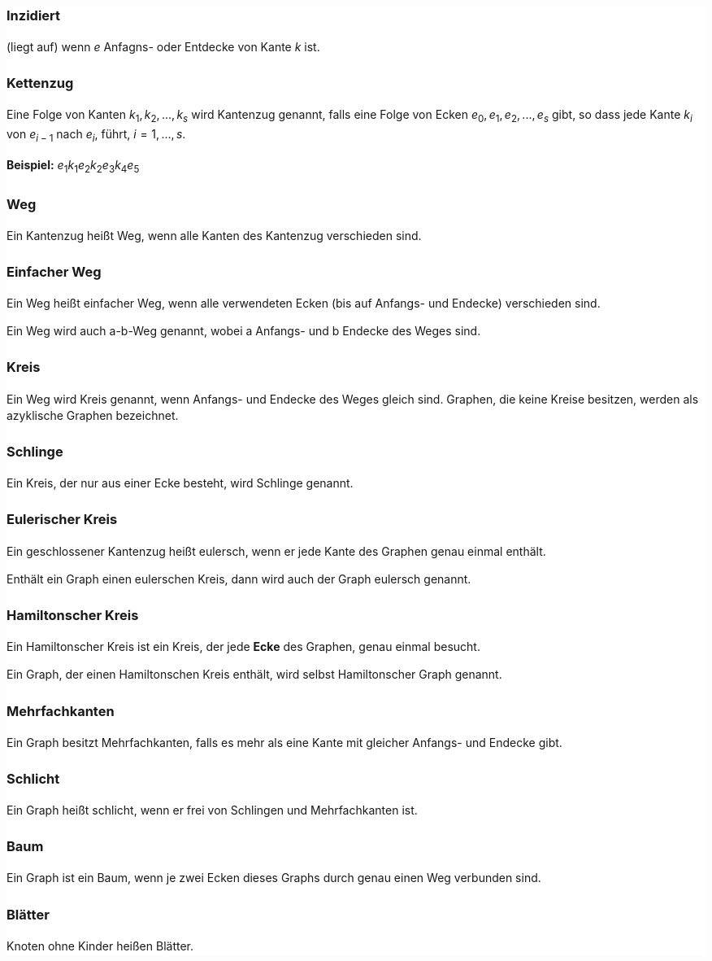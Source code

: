 ### Inzidiert
(liegt auf)
wenn $e$ Anfagns- oder Entdecke von Kante $k$ ist.

### Kettenzug
Eine Folge von Kanten $k_1, k_2, ..., k_s$ wird Kantenzug genannt, falls eine Folge von Ecken $e_0, e_1, e_2, ..., e_s$ gibt, so dass jede Kante $k_i$ von $e_{i-1}$ nach $e_i$, führt, $i = 1, ..., s$.

**Beispiel:** $e_1 k_1 e_2 k_2 e_3 k_4 e_5$

### Weg
Ein Kantenzug heißt Weg, wenn alle Kanten des Kantenzug verschieden sind.

### Einfacher Weg
Ein Weg heißt einfacher Weg, wenn alle verwendeten Ecken (bis auf Anfangs- und Endecke) verschieden sind.

Ein Weg wird auch a-b-Weg genannt, wobei a Anfangs- und b Endecke des Weges sind.

### Kreis
Ein Weg wird Kreis genannt, wenn Anfangs- und Endecke des Weges gleich sind.
Graphen, die keine Kreise besitzen, werden als azyklische Graphen bezeichnet.

### Schlinge
Ein Kreis, der nur aus einer Ecke besteht, wird Schlinge genannt.

### Eulerischer Kreis
Ein geschlossener Kantenzug heißt eulersch, wenn er jede Kante des Graphen genau einmal enthält.

Enthält ein Graph einen eulerschen Kreis, dann wird auch der Graph eulersch genannt.

### Hamiltonscher Kreis
Ein Hamiltonscher Kreis ist ein Kreis, der jede **Ecke** des Graphen, genau einmal besucht.

Ein Graph, der einen Hamiltonschen Kreis enthält, wird selbst Hamiltonscher Graph genannt.

### Mehrfachkanten
Ein Graph besitzt Mehrfachkanten, falls es mehr als eine Kante mit gleicher Anfangs- und Endecke gibt.

### Schlicht
Ein Graph heißt schlicht, wenn er frei von Schlingen und Mehrfachkanten ist.

### Baum
Ein Graph ist ein Baum, wenn je zwei Ecken dieses Graphs durch genau einen Weg verbunden sind.

### Blätter
Knoten ohne Kinder heißen Blätter.
